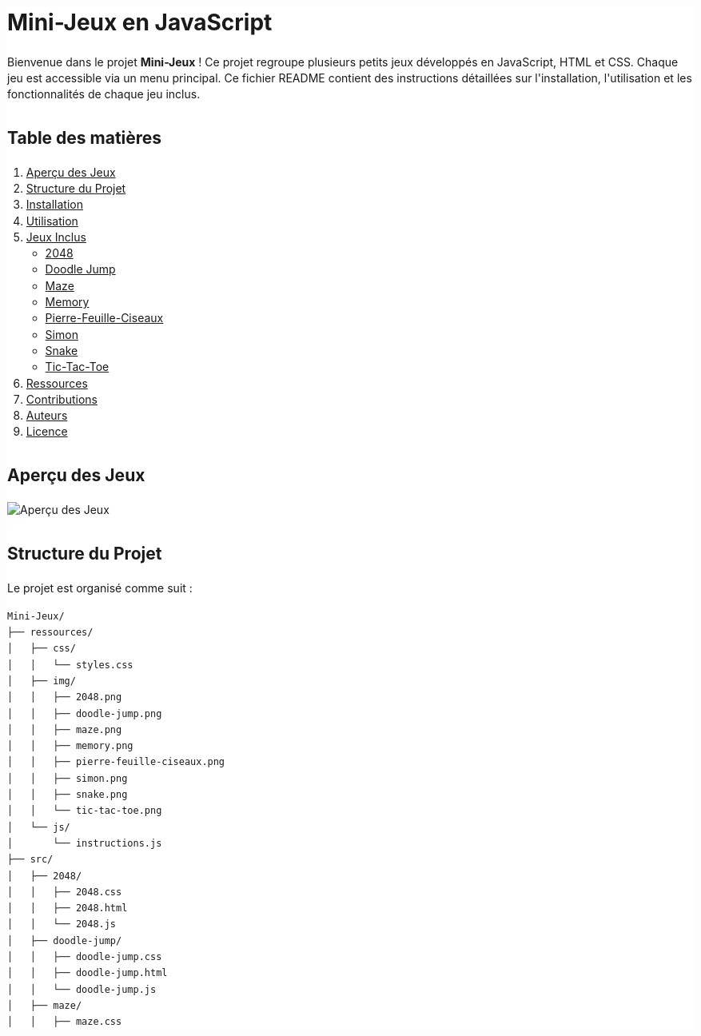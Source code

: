 # Mini-Jeux en JavaScript

Bienvenue dans le projet **Mini-Jeux** ! Ce projet regroupe plusieurs petits jeux développés en JavaScript, HTML et CSS. Chaque jeu est accessible via un menu principal. Ce fichier README contient des instructions détaillées sur l'installation, l'utilisation et les fonctionnalités de chaque jeu inclus.

## Table des matières

1. [Aperçu des Jeux](#aperçu-des-jeux)
2. [Structure du Projet](#structure-du-projet)
3. [Installation](#installation)
4. [Utilisation](#utilisation)
5. [Jeux Inclus](#jeux-inclus)
   - [2048](#2048)
   - [Doodle Jump](#doodle-jump)
   - [Maze](#maze)
   - [Memory](#memory)
   - [Pierre-Feuille-Ciseaux](#pierre-feuille-ciseaux)
   - [Simon](#simon)
   - [Snake](#snake)
   - [Tic-Tac-Toe](#tic-tac-toe)
6. [Ressources](#ressources)
7. [Contributions](#contributions)
8. [Auteurs](#auteurs)
9. [Licence](#licence)

## Aperçu des Jeux

![Aperçu des Jeux](./path/to/screenshot.png)

## Structure du Projet

Le projet est organisé comme suit :

```
Mini-Jeux/
├── ressources/
│   ├── css/
│   │   └── styles.css
│   ├── img/
│   │   ├── 2048.png
│   │   ├── doodle-jump.png
│   │   ├── maze.png
│   │   ├── memory.png
│   │   ├── pierre-feuille-ciseaux.png
│   │   ├── simon.png
│   │   ├── snake.png
│   │   └── tic-tac-toe.png
│   └── js/
│       └── instructions.js
├── src/
│   ├── 2048/
│   │   ├── 2048.css
│   │   ├── 2048.html
│   │   └── 2048.js
│   ├── doodle-jump/
│   │   ├── doodle-jump.css
│   │   ├── doodle-jump.html
│   │   └── doodle-jump.js
│   ├── maze/
│   │   ├── maze.css
```